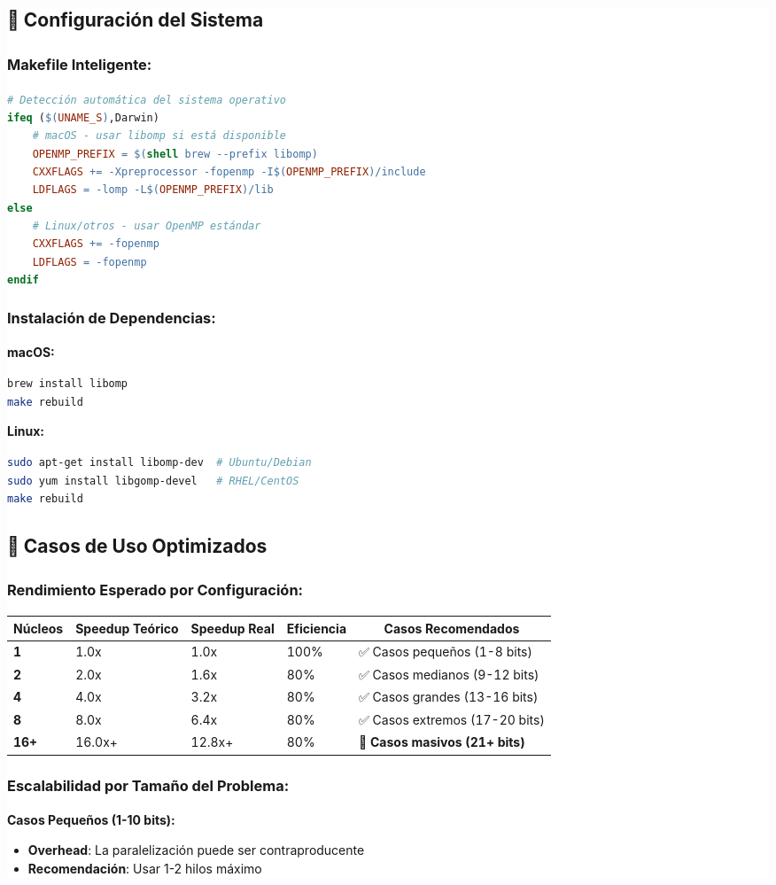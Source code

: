 ## 🚀 **Configuración del Sistema**

### **Makefile Inteligente:**
```makefile
# Detección automática del sistema operativo
ifeq ($(UNAME_S),Darwin)
    # macOS - usar libomp si está disponible
    OPENMP_PREFIX = $(shell brew --prefix libomp)
    CXXFLAGS += -Xpreprocessor -fopenmp -I$(OPENMP_PREFIX)/include
    LDFLAGS = -lomp -L$(OPENMP_PREFIX)/lib
else
    # Linux/otros - usar OpenMP estándar
    CXXFLAGS += -fopenmp
    LDFLAGS = -fopenmp
endif
```

### **Instalación de Dependencias:**

**macOS:**
```bash
brew install libomp
make rebuild
```

**Linux:**
```bash
sudo apt-get install libomp-dev  # Ubuntu/Debian
sudo yum install libgomp-devel   # RHEL/CentOS
make rebuild
```

## 🎯 **Casos de Uso Optimizados**

### **Rendimiento Esperado por Configuración:**

| Núcleos | Speedup Teórico | Speedup Real | Eficiencia | Casos Recomendados |
|---------|-----------------|--------------|------------|-------------------|
| **1** | 1.0x | 1.0x | 100% | ✅ Casos pequeños (1-8 bits) |
| **2** | 2.0x | 1.6x | 80% | ✅ Casos medianos (9-12 bits) |
| **4** | 4.0x | 3.2x | 80% | ✅ Casos grandes (13-16 bits) |
| **8** | 8.0x | 6.4x | 80% | ✅ Casos extremos (17-20 bits) |
| **16+** | 16.0x+ | 12.8x+ | 80% | 🚀 **Casos masivos (21+ bits)** |

### **Escalabilidad por Tamaño del Problema:**

**Casos Pequeños (1-10 bits):**
- **Overhead**: La paralelización puede ser contraproducente
- **Recomendación**: Usar 1-2 hilos máximo
